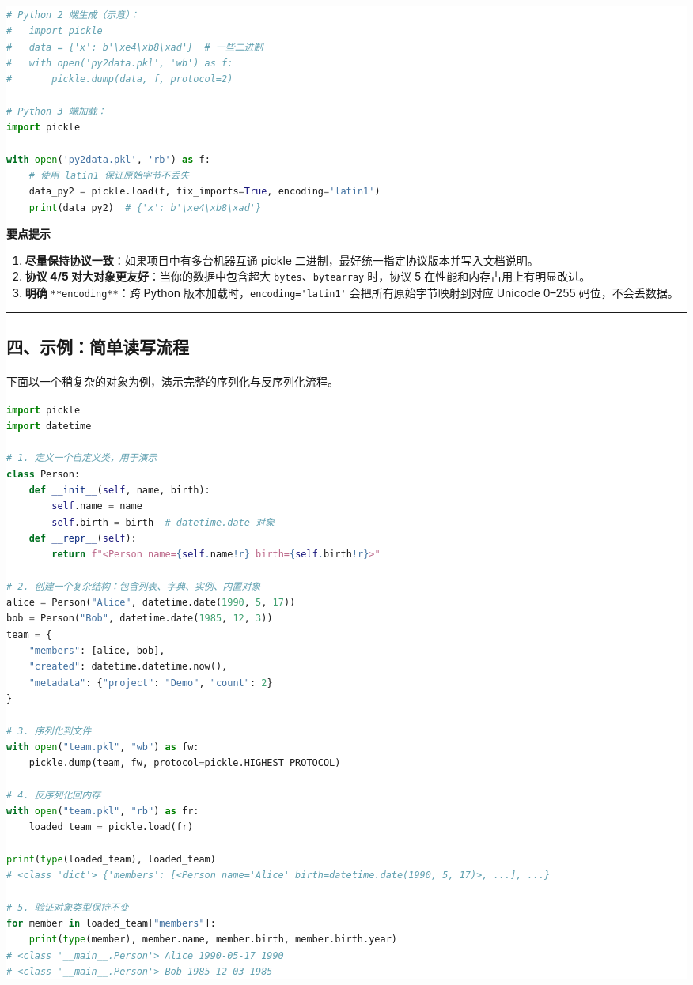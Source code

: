 ```python
# Python 2 端生成（示意）：
#   import pickle
#   data = {'x': b'\xe4\xb8\xad'}  # 一些二进制
#   with open('py2data.pkl', 'wb') as f:
#       pickle.dump(data, f, protocol=2)

# Python 3 端加载：
import pickle

with open('py2data.pkl', 'rb') as f:
    # 使用 latin1 保证原始字节不丢失
    data_py2 = pickle.load(f, fix_imports=True, encoding='latin1')
    print(data_py2)  # {'x': b'\xe4\xb8\xad'}
```

**要点提示**

1. **尽量保持协议一致**：如果项目中有多台机器互通 pickle 二进制，最好统一指定协议版本并写入文档说明。
2. **协议 4/5 对大对象更友好**：当你的数据中包含超大 `bytes`、`bytearray` 时，协议 5 在性能和内存占用上有明显改进。
3. **明确** `**encoding**`：跨 Python 版本加载时，`encoding='latin1'` 会把所有原始字节映射到对应 Unicode 0–255 码位，不会丢数据。

---

## 四、示例：简单读写流程

下面以一个稍复杂的对象为例，演示完整的序列化与反序列化流程。

```python
import pickle
import datetime

# 1. 定义一个自定义类，用于演示
class Person:
    def __init__(self, name, birth):
        self.name = name
        self.birth = birth  # datetime.date 对象
    def __repr__(self):
        return f"<Person name={self.name!r} birth={self.birth!r}>"

# 2. 创建一个复杂结构：包含列表、字典、实例、内置对象
alice = Person("Alice", datetime.date(1990, 5, 17))
bob = Person("Bob", datetime.date(1985, 12, 3))
team = {
    "members": [alice, bob],
    "created": datetime.datetime.now(),
    "metadata": {"project": "Demo", "count": 2}
}

# 3. 序列化到文件
with open("team.pkl", "wb") as fw:
    pickle.dump(team, fw, protocol=pickle.HIGHEST_PROTOCOL)

# 4. 反序列化回内存
with open("team.pkl", "rb") as fr:
    loaded_team = pickle.load(fr)

print(type(loaded_team), loaded_team)
# <class 'dict'> {'members': [<Person name='Alice' birth=datetime.date(1990, 5, 17)>, ...], ...}

# 5. 验证对象类型保持不变
for member in loaded_team["members"]:
    print(type(member), member.name, member.birth, member.birth.year)
# <class '__main__.Person'> Alice 1990-05-17 1990
# <class '__main__.Person'> Bob 1985-12-03 1985
```
